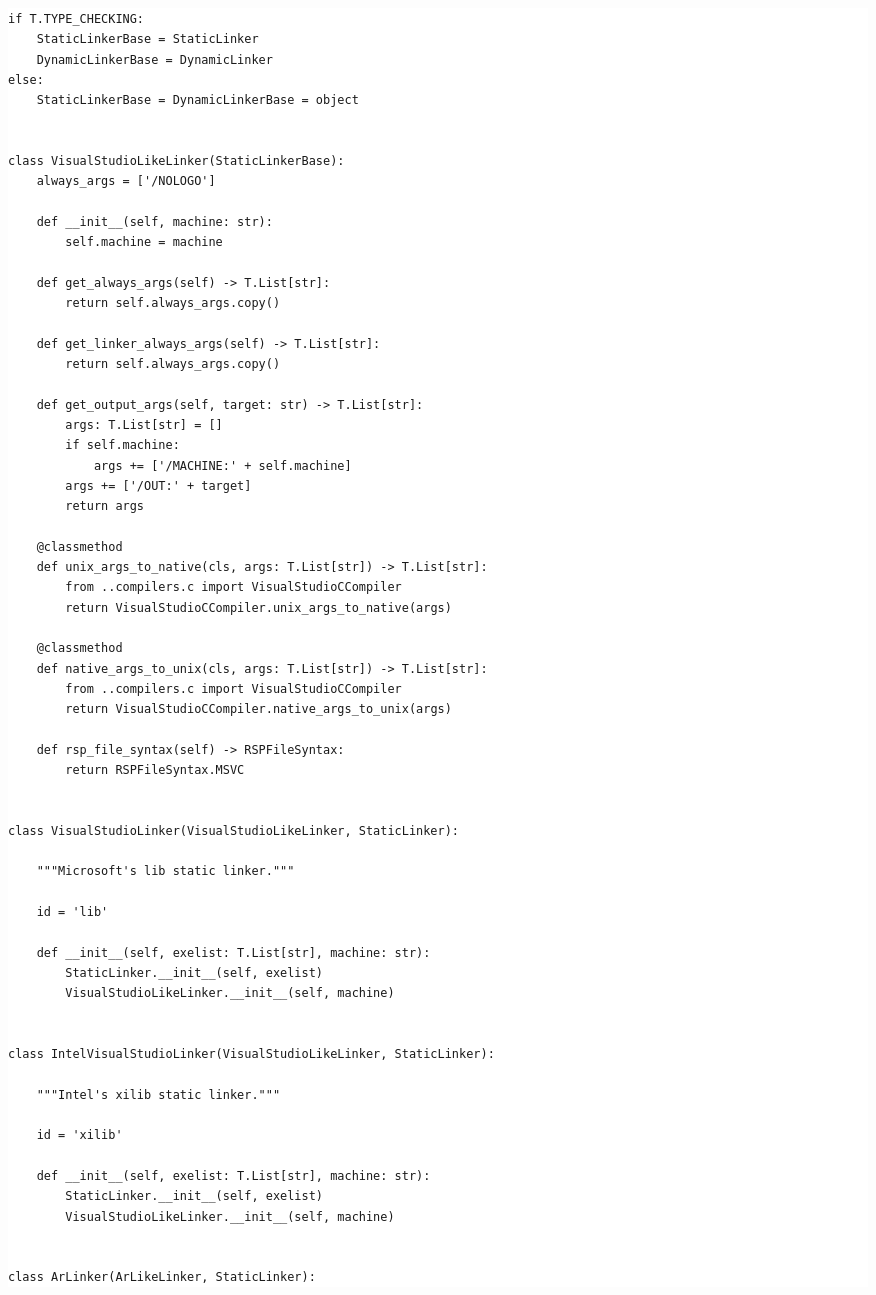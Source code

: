 ```
if T.TYPE_CHECKING:
    StaticLinkerBase = StaticLinker
    DynamicLinkerBase = DynamicLinker
else:
    StaticLinkerBase = DynamicLinkerBase = object


class VisualStudioLikeLinker(StaticLinkerBase):
    always_args = ['/NOLOGO']

    def __init__(self, machine: str):
        self.machine = machine

    def get_always_args(self) -> T.List[str]:
        return self.always_args.copy()

    def get_linker_always_args(self) -> T.List[str]:
        return self.always_args.copy()

    def get_output_args(self, target: str) -> T.List[str]:
        args: T.List[str] = []
        if self.machine:
            args += ['/MACHINE:' + self.machine]
        args += ['/OUT:' + target]
        return args

    @classmethod
    def unix_args_to_native(cls, args: T.List[str]) -> T.List[str]:
        from ..compilers.c import VisualStudioCCompiler
        return VisualStudioCCompiler.unix_args_to_native(args)

    @classmethod
    def native_args_to_unix(cls, args: T.List[str]) -> T.List[str]:
        from ..compilers.c import VisualStudioCCompiler
        return VisualStudioCCompiler.native_args_to_unix(args)

    def rsp_file_syntax(self) -> RSPFileSyntax:
        return RSPFileSyntax.MSVC


class VisualStudioLinker(VisualStudioLikeLinker, StaticLinker):

    """Microsoft's lib static linker."""

    id = 'lib'

    def __init__(self, exelist: T.List[str], machine: str):
        StaticLinker.__init__(self, exelist)
        VisualStudioLikeLinker.__init__(self, machine)


class IntelVisualStudioLinker(VisualStudioLikeLinker, StaticLinker):

    """Intel's xilib static linker."""

    id = 'xilib'

    def __init__(self, exelist: T.List[str], machine: str):
        StaticLinker.__init__(self, exelist)
        VisualStudioLikeLinker.__init__(self, machine)


class ArLinker(ArLikeLinker, StaticLinker):
```